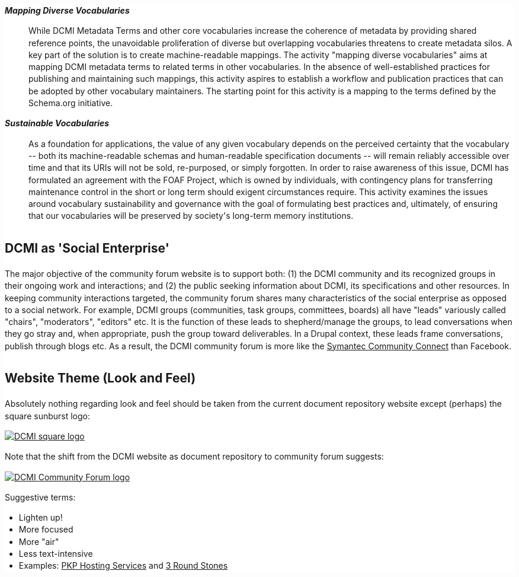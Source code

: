 
***Mapping Diverse Vocabularies***

<dl><dd> While DCMI Metadata Terms and other core vocabularies increase the coherence of metadata by providing shared reference points, the unavoidable proliferation of diverse but overlapping vocabularies threatens to create metadata silos. A key part of the solution is to create machine-readable mappings. The activity "mapping diverse vocabularies" aims at mapping DCMI metadata terms to related terms in other vocabularies. In the absence of well-established practices for publishing and maintaining such mappings, this activity aspires to establish a workflow and publication practices that can be adopted by other vocabulary maintainers. The starting point for this activity is a mapping to the terms defined by the Schema.org initiative.
</dd></dl>


***Sustainable Vocabularies***

<dl><dd> As a foundation for applications, the value of any given vocabulary depends on the perceived certainty that the vocabulary -- both its machine-readable schemas and human-readable specification documents -- will remain reliably accessible over time and that its URIs will not be sold, re-purposed, or simply forgotten. In order to raise awareness of this issue, DCMI has formulated an agreement with the FOAF Project, which is owned by individuals, with contingency plans for transferring maintenance control in the short or long term should exigent circumstances require. This activity examines the issues around vocabulary sustainability and governance with the goal of formulating best practices and, ultimately, of ensuring that our vocabularies will be preserved by society's long-term memory institutions.
</dd></dl>

## DCMI as 'Social Enterprise' 

The major objective of the community forum website is to support both: (1) the DCMI community and its recognized groups in their ongoing work and interactions; and (2) the public seeking information about DCMI, its specifications and other resources. In keeping community interactions targeted, the community forum shares many characteristics of the social enterprise as opposed to a social network. For example, DCMI groups (communities, task groups, committees, boards) all have "leads" variously called "chairs", "moderators", "editors" etc. It is the function of these leads to shepherd/manage the groups, to lead conversations when they go stray and, when appropriate, push the group toward deliverables. In a Drupal context, these leads frame conversations, publish through blogs etc. As a result, the DCMI community forum is more like the [Symantec Community Connect](http://www.symantec.com/connect/) than Facebook.

## Website Theme (Look and Feel) 

Absolutely nothing regarding look and feel should be taken from the current document repository website except (perhaps) the square sunburst logo:

[<img alt="DCMI square logo" src="/archive/mediawiki_wiki/images/DCMI_logo_cropped.jpg" width="75" height="74">](/archive/mediawiki_wiki/images/DCMI_logo_cropped.jpg "DCMI square logo")

Note that the shift from the DCMI website as document repository to community forum suggests:

[<img alt="DCMI Community Forum logo" src="/archive/mediawiki_wiki/images/DCCF_logo.gif" width="605" height="67">](/archive/mediawiki_wiki/images/DCCF_logo.gif "DCMI Community Forum logo")

Suggestive terms:

- Lighten up!
- More focused
- More "air"
- Less text-intensive
- Examples: [PKP Hosting Services](https://pkpservices.sfu.ca) and [3 Round Stones](http://3roundstones.com/)
